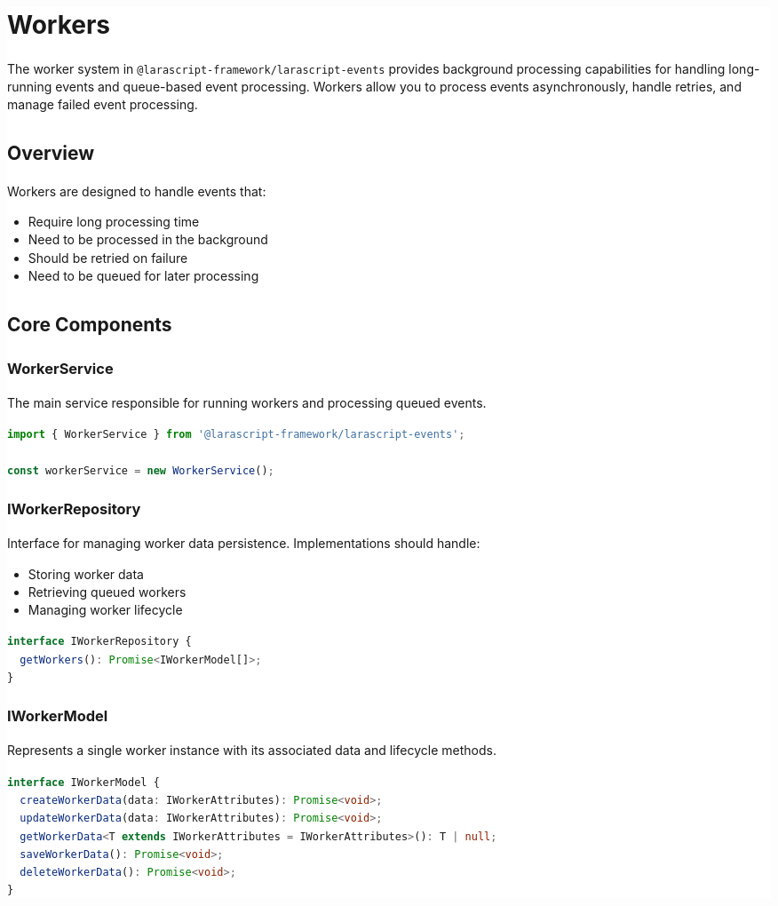 # Workers

The worker system in `@larascript-framework/larascript-events` provides background processing capabilities for handling long-running events and queue-based event processing. Workers allow you to process events asynchronously, handle retries, and manage failed event processing.

## Overview

Workers are designed to handle events that:
- Require long processing time
- Need to be processed in the background
- Should be retried on failure
- Need to be queued for later processing

## Core Components

### WorkerService

The main service responsible for running workers and processing queued events.

```typescript
import { WorkerService } from '@larascript-framework/larascript-events';

const workerService = new WorkerService();
```

### IWorkerRepository

Interface for managing worker data persistence. Implementations should handle:
- Storing worker data
- Retrieving queued workers
- Managing worker lifecycle

```typescript
interface IWorkerRepository {
  getWorkers(): Promise<IWorkerModel[]>;
}
```

### IWorkerModel

Represents a single worker instance with its associated data and lifecycle methods.

```typescript
interface IWorkerModel {
  createWorkerData(data: IWorkerAttributes): Promise<void>;
  updateWorkerData(data: IWorkerAttributes): Promise<void>;
  getWorkerData<T extends IWorkerAttributes = IWorkerAttributes>(): T | null;
  saveWorkerData(): Promise<void>;
  deleteWorkerData(): Promise<void>;
}
```
